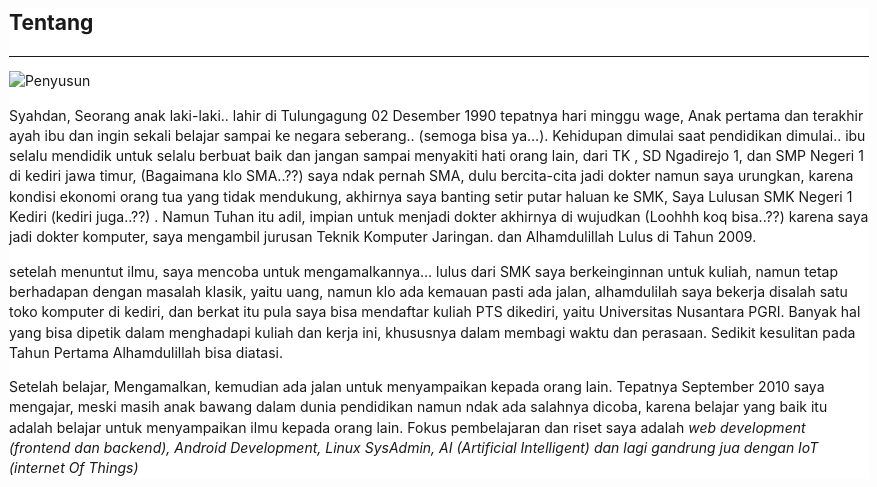 
## Tentang
---

![Penyusun](https://rudyekoprasetya.files.wordpress.com/2009/10/mine.jpg?w=138)

Syahdan,  Seorang anak laki-laki..  lahir di Tulungagung 02 Desember 1990 tepatnya hari minggu wage, Anak pertama dan terakhir ayah ibu dan ingin sekali belajar sampai ke negara seberang.. (semoga bisa ya…). Kehidupan dimulai saat pendidikan dimulai.. ibu selalu mendidik untuk selalu berbuat baik dan jangan sampai menyakiti hati orang lain, dari TK , SD Ngadirejo 1,  dan SMP Negeri 1 di kediri jawa timur, (Bagaimana klo SMA..??) saya ndak pernah SMA,  dulu bercita-cita jadi dokter namun saya urungkan, karena kondisi ekonomi orang tua yang tidak mendukung, akhirnya saya banting setir putar haluan ke SMK, Saya Lulusan SMK Negeri 1 Kediri (kediri juga..??) . Namun Tuhan itu adil, impian untuk menjadi dokter akhirnya di wujudkan (Loohhh koq bisa..??) karena saya jadi dokter komputer, saya mengambil jurusan Teknik Komputer Jaringan. dan Alhamdulillah Lulus di Tahun 2009.

setelah menuntut ilmu, saya mencoba untuk mengamalkannya… lulus dari SMK saya berkeinginnan untuk kuliah, namun tetap berhadapan dengan masalah klasik, yaitu uang, namun klo ada kemauan pasti ada jalan, alhamdulilah saya bekerja disalah satu toko komputer di kediri, dan berkat itu pula saya bisa mendaftar kuliah PTS dikediri, yaitu Universitas Nusantara PGRI. Banyak hal yang bisa dipetik dalam menghadapi kuliah dan kerja ini, khususnya dalam membagi waktu dan perasaan. Sedikit kesulitan pada Tahun Pertama Alhamdulillah bisa diatasi.

Setelah belajar, Mengamalkan, kemudian ada jalan untuk menyampaikan kepada orang lain. Tepatnya September 2010 saya mengajar, meski masih anak bawang dalam dunia pendidikan namun ndak ada salahnya dicoba, karena belajar yang baik itu adalah belajar untuk menyampaikan ilmu kepada orang lain. Fokus pembelajaran dan riset saya adalah *web development (frontend dan backend), Android Development, Linux SysAdmin, AI (Artificial Intelligent) dan lagi gandrung jua dengan IoT (internet Of Things)*